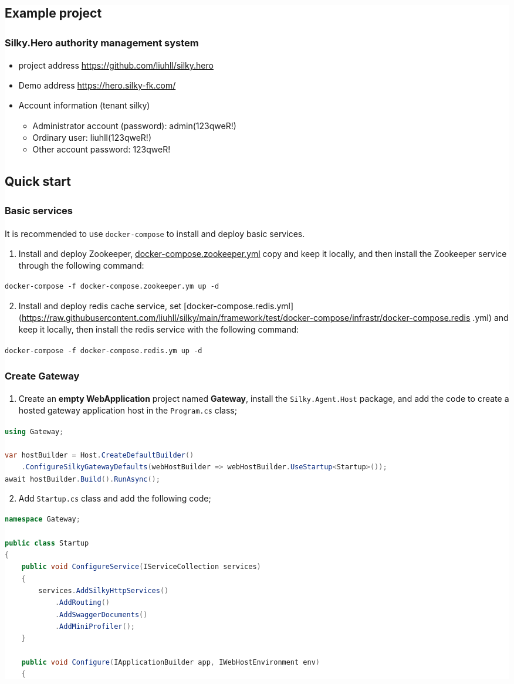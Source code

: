 ## Example project

### Silky.Hero authority management system

* project address
https://github.com/liuhll/silky.hero

* Demo address
https://hero.silky-fk.com/

* Account information (tenant silky)
   * Administrator account (password): admin(123qweR!)
   * Ordinary user: liuhll(123qweR!)
   * Other account password: 123qweR!

## Quick start

### Basic services

It is recommended to use `docker-compose` to install and deploy basic services.

1. Install and deploy Zookeeper, [docker-compose.zookeeper.yml](https://raw.githubusercontent.com/liuhll/silky/main/framework/test/docker-compose/infrastr/docker-compose.zookeeper.yml ) copy and keep it locally, and then install the Zookeeper service through the following command:

```shell
docker-compose -f docker-compose.zookeeper.ym up -d
```

2. Install and deploy redis cache service, set [docker-compose.redis.yml](https://raw.githubusercontent.com/liuhll/silky/main/framework/test/docker-compose/infrastr/docker-compose.redis .yml) and keep it locally, then install the redis service with the following command:

```shell
docker-compose -f docker-compose.redis.ym up -d
```

### Create Gateway

1. Create an **empty WebApplication** project named **Gateway**, install the `Silky.Agent.Host` package, and add the code to create a hosted gateway application host in the `Program.cs` class;

```csharp
using Gateway;

var hostBuilder = Host.CreateDefaultBuilder()
    .ConfigureSilkyGatewayDefaults(webHostBuilder => webHostBuilder.UseStartup<Startup>());
await hostBuilder.Build().RunAsync();

```

2. Add `Startup.cs` class and add the following code;

```csharp
namespace Gateway;

public class Startup
{
    public void ConfigureService(IServiceCollection services)
    {
        services.AddSilkyHttpServices()
            .AddRouting()
            .AddSwaggerDocuments()
            .AddMiniProfiler();
    }

    public void Configure(IApplicationBuilder app, IWebHostEnvironment env)
    {
```